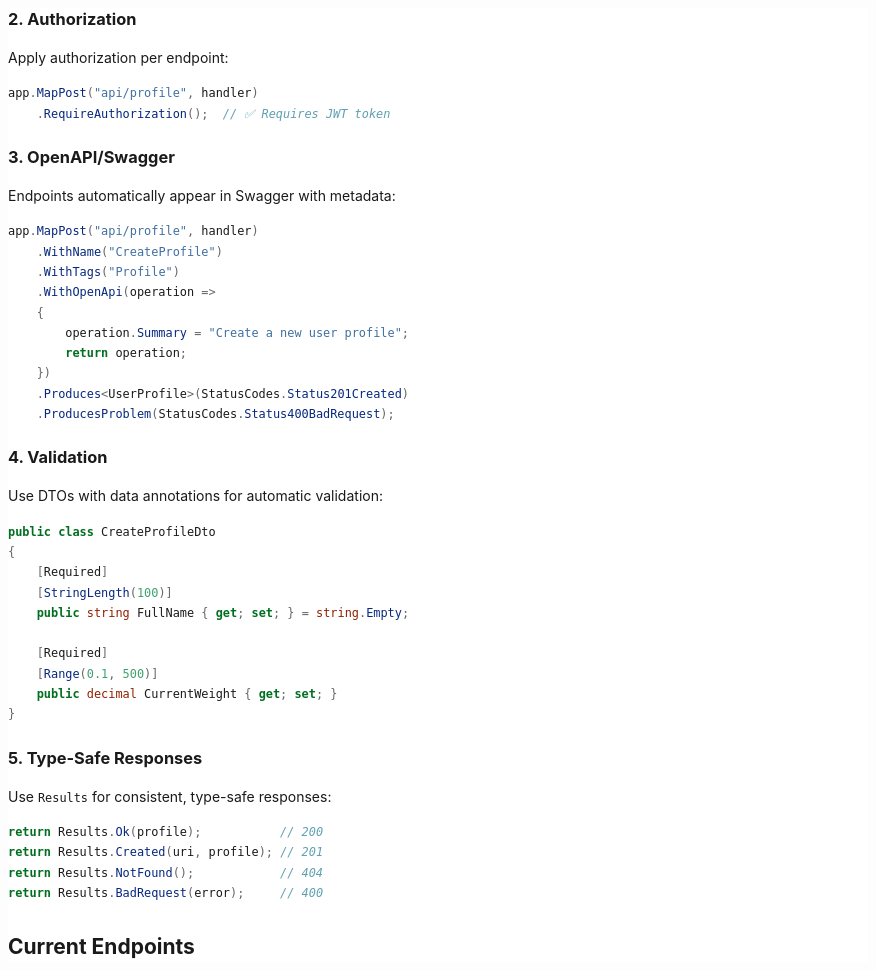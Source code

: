 ### 2. Authorization

Apply authorization per endpoint:

```csharp
app.MapPost("api/profile", handler)
    .RequireAuthorization();  // ✅ Requires JWT token
```

### 3. OpenAPI/Swagger

Endpoints automatically appear in Swagger with metadata:

```csharp
app.MapPost("api/profile", handler)
    .WithName("CreateProfile")
    .WithTags("Profile")
    .WithOpenApi(operation =>
    {
        operation.Summary = "Create a new user profile";
        return operation;
    })
    .Produces<UserProfile>(StatusCodes.Status201Created)
    .ProducesProblem(StatusCodes.Status400BadRequest);
```

### 4. Validation

Use DTOs with data annotations for automatic validation:

```csharp
public class CreateProfileDto
{
    [Required]
    [StringLength(100)]
    public string FullName { get; set; } = string.Empty;
    
    [Required]
    [Range(0.1, 500)]
    public decimal CurrentWeight { get; set; }
}
```

### 5. Type-Safe Responses

Use `Results` for consistent, type-safe responses:

```csharp
return Results.Ok(profile);           // 200
return Results.Created(uri, profile); // 201
return Results.NotFound();            // 404
return Results.BadRequest(error);     // 400
```

## Current Endpoints
